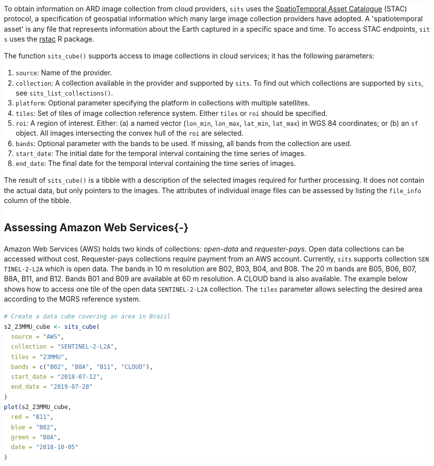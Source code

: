 To obtain information on ARD image collection from cloud providers, `sits` uses the [SpatioTemporal Asset Catalogue](https://stacspec.org/en) (STAC) protocol, a specification of geospatial information which many large image collection providers have adopted. A 'spatiotemporal asset' is any file that represents information about the Earth captured in a specific space and time. To access STAC endpoints, `sits` uses the [rstac](http://github.com/brazil-data-cube/rstac) R package.

The function `sits_cube()` supports access to image collections in cloud services; it has the following parameters:

1. `source`: Name of the provider. 
2. `collection`: A collection available in the provider and supported by `sits`. To find out which collections are supported by `sits`, see `sits_list_collections()`. 
3. `platform`: Optional parameter specifying the platform in collections with multiple satellites. 
4. `tiles`: Set of tiles of image collection reference system. Either `tiles` or `roi` should be specified. 
5. `roi`: A region of interest. Either: (a) a named vector (`lon_min`, `lon_max`, `lat_min`, `lat_max`) in WGS 84 coordinates; or (b) an `sf` object.  All images intersecting the convex hull of the `roi` are selected. 
6. `bands`: Optional parameter with the bands to be used. If missing, all bands from the collection are used.
7. `start_date`: The initial date for the temporal interval containing the time series of images.
8. `end_date`: The final date for the temporal interval containing the time series of images.

The result of `sits_cube()` is a tibble with a description of the selected images required for further processing. It does not contain the actual data, but only pointers to the images.  The attributes of individual image files can be assessed by listing the `file_info` column of the tibble. 


## Assessing Amazon Web Services{-}

Amazon Web Services (AWS) holds two kinds of collections: *open-data* and *requester-pays*. Open data collections can be accessed without cost. Requester-pays collections require payment from an AWS account. Currently, `sits` supports collection `SENTINEL-2-L2A` which is open data.  The bands in 10 m resolution are B02, B03, B04, and B08. The  20 m bands are B05, B06, B07, B8A, B11, and B12. Bands B01 and B09 are available at 60 m resolution. A CLOUD band is also available. The example below shows how to access one tile of the open data `SENTINEL-2-L2A` collection.  The `tiles` parameter allows selecting the desired area according to the MGRS reference system. 


``` r
# Create a data cube covering an area in Brazil
s2_23MMU_cube <- sits_cube(
  source = "AWS",
  collection = "SENTINEL-2-L2A",
  tiles = "23MMU",
  bands = c("B02", "B8A", "B11", "CLOUD"),
  start_date = "2018-07-12",
  end_date = "2019-07-28"
)
plot(s2_23MMU_cube,
  red = "B11",
  blue = "B02",
  green = "B8A",
  date = "2018-10-05"
)
```
